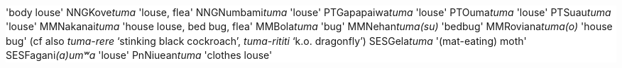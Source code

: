 </td>
<td>
'<span>body louse</span>'</td>
</tr>
<tr>
<td>NNG</td><td>Kove</td><td><i>tuma</i></td>
<td>
'<span>louse, flea</span>'</td>
</tr>
<tr>
<td>NNG</td><td>Numbami</td><td><i>tuma</i></td>
<td>
'<span>louse</span>'</td>
</tr>
<tr>
<td>PT</td><td>Gapapaiwa</td><td><i>tuma</i></td>
<td>
'<span>louse</span>'</td>
</tr>
<tr>
<td>PT</td><td>Ouma</td><td><i>tuma</i></td>
<td>
'<span>louse</span>'</td>
</tr>
<tr>
<td>PT</td><td>Suau</td><td><i>tuma</i></td>
<td>
'<span>louse</span>'</td>
</tr>
<tr>
<td>MM</td><td>Nakanai</td><td><i>tuma</i></td>
<td>
'<span>house louse, bed bug, flea</span>'</td>
</tr>
<tr>
<td>MM</td><td>Bola</td><td><i>tuma</i></td>
<td>
'<span>bug</span>'</td>
</tr>
<tr>
<td>MM</td><td>Nehan</td><td><i>tuma(su)</i></td>
<td>
'<span>bedbug</span>'</td>
</tr>
<tr>
<td>MM</td><td>Roviana</td><td><i>tuma(o)</i></td>
<td>
'<span>house bug</span>' (<span>cf also <em>tuma-rere</em> ‘stinking black cockroach’, <em>tuma-rititi</em> ‘k.o. dragonfly’</span>)</td>
</tr>
<tr>
<td>SES</td><td>Gela</td><td><i>tuma</i></td>
<td>
'<span>(mat-eating) moth</span>'</td>
</tr>
<tr>
<td>SES</td><td>Fagani</td><td><i>(a)umʷa</i></td>
<td>
'<span>louse</span>'</td>
</tr>
<tr>
<td>Pn</td><td>Niuean</td><td><i>tuma</i></td>
<td>
'<span>clothes louse</span>'</td>